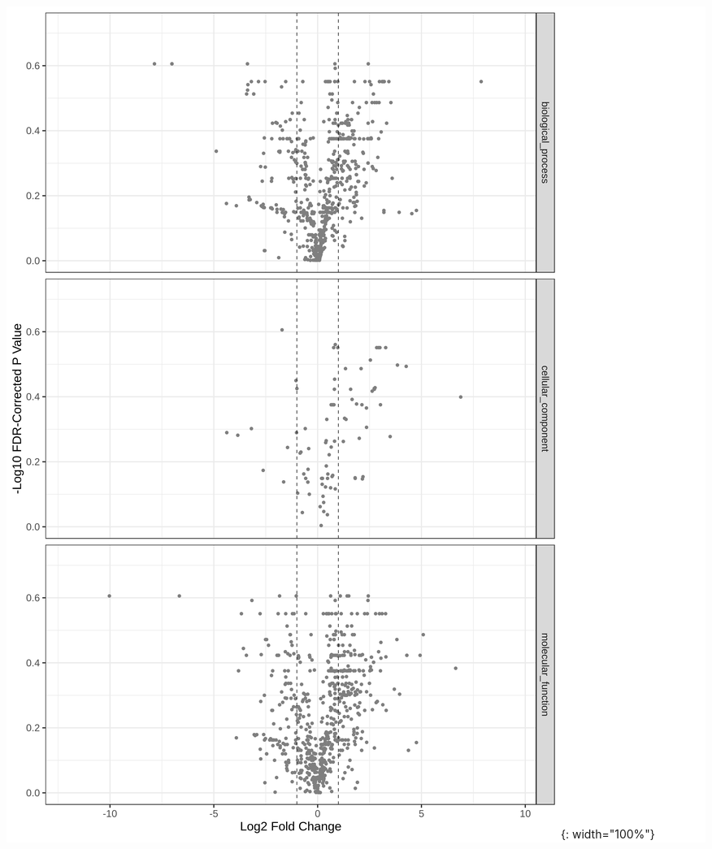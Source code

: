 ![T2-T4-volcano](../../images/T2-T4-volcano.png "Volcano Plot of differentially expressed Go-term in T2 and T4."){: width="100%"}
